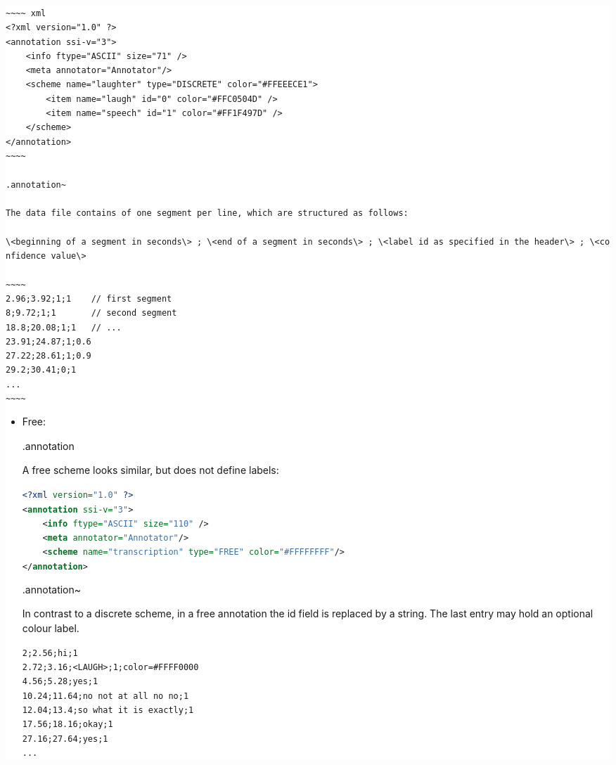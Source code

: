 	~~~~ xml
	<?xml version="1.0" ?>
	<annotation ssi-v="3">
		<info ftype="ASCII" size="71" />
		<meta annotator="Annotator"/>
		<scheme name="laughter" type="DISCRETE" color="#FFEEECE1">
			<item name="laugh" id="0" color="#FFC0504D" />
			<item name="speech" id="1" color="#FF1F497D" />
		</scheme>
	</annotation>
	~~~~

	.annotation~

	The data file contains of one segment per line, which are structured as follows:
	
	\<beginning of a segment in seconds\> ; \<end of a segment in seconds\> ; \<label id as specified in the header\> ; \<confidence value\>

	~~~~
	2.96;3.92;1;1    // first segment
	8;9.72;1;1       // second segment
	18.8;20.08;1;1   // ...
	23.91;24.87;1;0.6
	27.22;28.61;1;0.9
	29.2;30.41;0;1
	...
	~~~~

* Free:

	.annotation

	A free scheme looks similar, but does not define labels: 

	~~~~ xml
	<?xml version="1.0" ?>
	<annotation ssi-v="3">
		<info ftype="ASCII" size="110" />
		<meta annotator="Annotator"/>
		<scheme name="transcription" type="FREE" color="#FFFFFFFF"/>
	</annotation>
	~~~~

	.annotation~

	In contrast to a discrete scheme, in a free annotation the id field is replaced by a string. The last entry may hold an optional colour label.

	~~~~ 
	2;2.56;hi;1
	2.72;3.16;<LAUGH>;1;color=#FFFF0000
	4.56;5.28;yes;1
	10.24;11.64;no not at all no no;1
	12.04;13.4;so what it is exactly;1
	17.56;18.16;okay;1
	27.16;27.64;yes;1
	...
	~~~~
